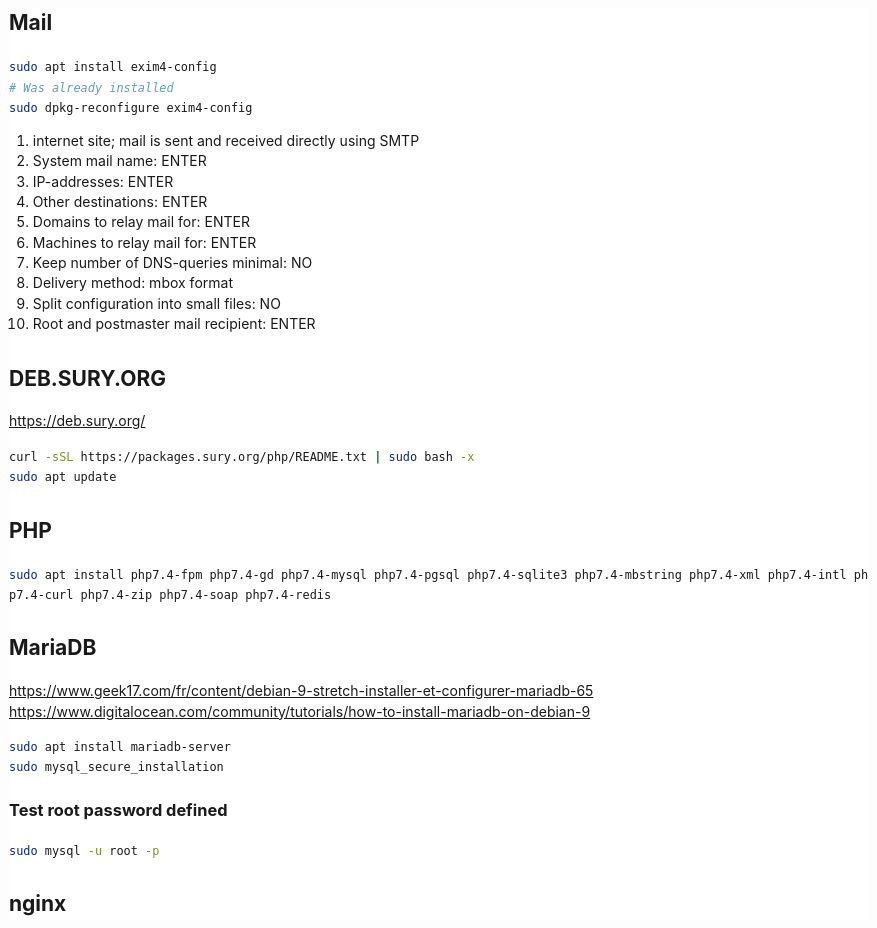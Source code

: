 ## Mail

```bash
sudo apt install exim4-config
# Was already installed
sudo dpkg-reconfigure exim4-config
```

1. internet site; mail is sent and received directly using SMTP
2. System mail name: ENTER
3. IP-addresses: ENTER
4. Other destinations: ENTER
5. Domains to relay mail for: ENTER
6. Machines to relay mail for: ENTER
7. Keep number of DNS-queries minimal: NO
8. Delivery method: mbox format
9. Split configuration into small files: NO
10. Root and postmaster mail recipient: ENTER

## DEB.SURY.ORG

https://deb.sury.org/

```bash
curl -sSL https://packages.sury.org/php/README.txt | sudo bash -x
sudo apt update
```

## PHP

```bash
sudo apt install php7.4-fpm php7.4-gd php7.4-mysql php7.4-pgsql php7.4-sqlite3 php7.4-mbstring php7.4-xml php7.4-intl php7.4-curl php7.4-zip php7.4-soap php7.4-redis
```

## MariaDB

https://www.geek17.com/fr/content/debian-9-stretch-installer-et-configurer-mariadb-65
https://www.digitalocean.com/community/tutorials/how-to-install-mariadb-on-debian-9

```bash
sudo apt install mariadb-server
sudo mysql_secure_installation
```

### Test root password defined

```bash
sudo mysql -u root -p
```

## nginx

